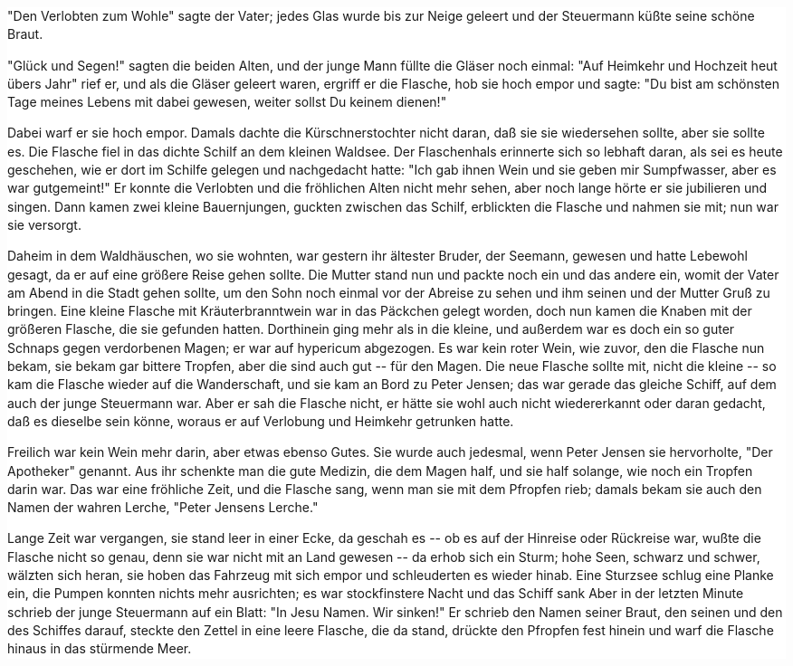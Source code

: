 "Den Verlobten zum Wohle" sagte der Vater; jedes Glas wurde bis zur
Neige geleert und der Steuermann küßte seine schöne Braut.

"Glück und Segen!" sagten die beiden Alten, und der junge Mann füllte
die Gläser noch einmal: "Auf Heimkehr und Hochzeit heut übers Jahr"
rief er, und als die Gläser geleert waren, ergriff er die Flasche, hob
sie hoch empor und sagte: "Du bist am schönsten Tage meines Lebens mit
dabei gewesen, weiter sollst Du keinem dienen!"

Dabei warf er sie hoch empor. Damals dachte die Kürschnerstochter nicht
daran, daß sie sie wiedersehen sollte, aber sie sollte es. Die Flasche
fiel in das dichte Schilf an dem kleinen Waldsee. Der Flaschenhals
erinnerte sich so lebhaft daran, als sei es heute geschehen, wie er dort
im Schilfe gelegen und nachgedacht hatte: "Ich gab ihnen Wein und sie
geben mir Sumpfwasser, aber es war gutgemeint!" Er konnte die Verlobten
und die fröhlichen Alten nicht mehr sehen, aber noch lange hörte er sie
jubilieren und singen. Dann kamen zwei kleine Bauernjungen, guckten
zwischen das Schilf, erblickten die Flasche und nahmen sie mit; nun war
sie versorgt.

Daheim in dem Waldhäuschen, wo sie wohnten, war gestern ihr ältester
Bruder, der Seemann, gewesen und hatte Lebewohl gesagt, da er auf eine
größere Reise gehen sollte. Die Mutter stand nun und packte noch ein und
das andere ein, womit der Vater am Abend in die Stadt gehen sollte, um
den Sohn noch einmal vor der Abreise zu sehen und ihm seinen und der
Mutter Gruß zu bringen. Eine kleine Flasche mit Kräuterbranntwein war in
das Päckchen gelegt worden, doch nun kamen die Knaben mit der größeren
Flasche, die sie gefunden hatten. Dorthinein ging mehr als in die
kleine, und außerdem war es doch ein so guter Schnaps gegen verdorbenen
Magen; er war auf hypericum abgezogen. Es war kein roter Wein, wie
zuvor, den die Flasche nun bekam, sie bekam gar bittere Tropfen, aber
die sind auch gut -- für den Magen. Die neue Flasche sollte mit, nicht
die kleine -- so kam die Flasche wieder auf die Wanderschaft, und sie
kam an Bord zu Peter Jensen; das war gerade das gleiche Schiff, auf dem
auch der junge Steuermann war. Aber er sah die Flasche nicht, er hätte
sie wohl auch nicht wiedererkannt oder daran gedacht, daß es dieselbe
sein könne, woraus er auf Verlobung und Heimkehr getrunken hatte.

Freilich war kein Wein mehr darin, aber etwas ebenso Gutes. Sie wurde
auch jedesmal, wenn Peter Jensen sie hervorholte, "Der Apotheker"
genannt. Aus ihr schenkte man die gute Medizin, die dem Magen half, und
sie half solange, wie noch ein Tropfen darin war. Das war eine fröhliche
Zeit, und die Flasche sang, wenn man sie mit dem Pfropfen rieb; damals
bekam sie auch den Namen der wahren Lerche, "Peter Jensens Lerche."

Lange Zeit war vergangen, sie stand leer in einer Ecke, da geschah es --
ob es auf der Hinreise oder Rückreise war, wußte die Flasche nicht so
genau, denn sie war nicht mit an Land gewesen -- da erhob sich ein
Sturm; hohe Seen, schwarz und schwer, wälzten sich heran, sie hoben das
Fahrzeug mit sich empor und schleuderten es wieder hinab. Eine Sturzsee
schlug eine Planke ein, die Pumpen konnten nichts mehr ausrichten; es
war stockfinstere Nacht und das Schiff sank Aber in der letzten Minute
schrieb der junge Steuermann auf ein Blatt: "In Jesu Namen. Wir
sinken!" Er schrieb den Namen seiner Braut, den seinen und den des
Schiffes darauf, steckte den Zettel in eine leere Flasche, die da stand,
drückte den Pfropfen fest hinein und warf die Flasche hinaus in das
stürmende Meer.
